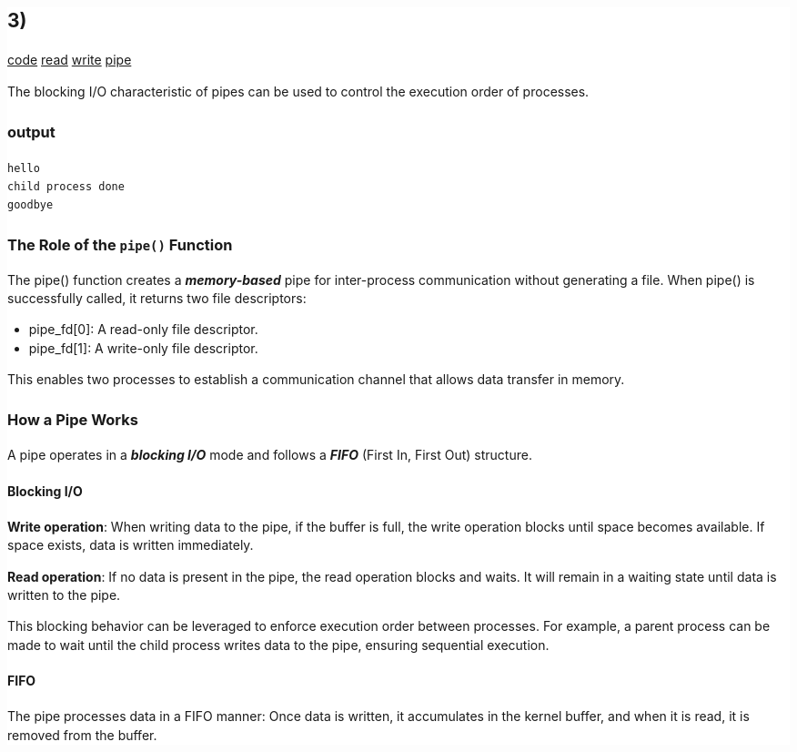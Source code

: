 ## 3)

[code](3.c)
[read](https://man7.org/linux/man-pages/man2/read.2.html)
[write](https://man7.org/linux/man-pages/man2/write.2.html)
[pipe](https://man7.org/linux/man-pages/man2/pipe.2.html)

The blocking I/O characteristic of pipes can be used to control the execution order of processes.

### output

```shell
hello
child process done
goodbye
```

### The Role of the `pipe()` Function

The pipe() function creates a ***memory-based*** pipe for inter-process communication without generating a file.
When pipe() is successfully called, it returns two file descriptors:

- pipe_fd[0]: A read-only file descriptor.
- pipe_fd[1]: A write-only file descriptor.

This enables two processes to establish a communication channel that allows data transfer in memory.

### How a Pipe Works

A pipe operates in a ***blocking I/O*** mode and follows a ***FIFO*** (First In, First Out) structure.

#### Blocking I/O

**Write operation**: When writing data to the pipe, if the buffer is full, the write operation blocks until space
becomes
available. If space exists, data is written immediately.

**Read operation**: If no data is present in the pipe, the read operation blocks and waits. It will remain in a waiting
state until data is written to the pipe.

This blocking behavior can be leveraged to enforce execution order between processes. For example, a parent process
can be made to wait until the child process writes data to the pipe, ensuring sequential execution.

#### FIFO

The pipe processes data in a FIFO manner: Once data is written, it accumulates in the kernel buffer, and when it is
read, it is removed from the buffer.
